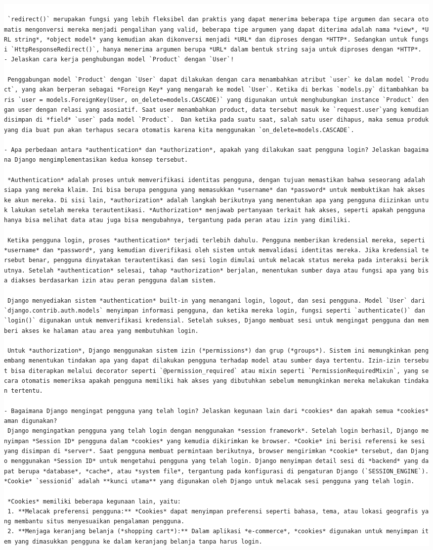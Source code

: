    ```
    
    `redirect()` merupakan fungsi yang lebih fleksibel dan praktis yang dapat menerima beberapa tipe argumen dan secara otomatis mengonversi mereka menjadi pengalihan yang valid, beberapa tipe argumen yang dapat diterima adalah nama *view*, *URL string*, *object model* yang kemudian akan dikonversi menjadi *URL* dan diproses dengan *HTTP*. Sedangkan untuk fungsi `HttpResponseRedirect()`, hanya menerima argumen berupa *URL* dalam bentuk string saja untuk diproses dengan *HTTP*.
- Jelaskan cara kerja penghubungan model `Product` dengan `User`!

    Penggabungan model `Product` dengan `User` dapat dilakukan dengan cara menambahkan atribut `user` ke dalam model `Product`, yang akan berperan sebagai *Foreign Key* yang mengarah ke model `User`. Ketika di berkas `models.py` ditambahkan baris `user = models.ForeignKey(User, on_delete=models.CASCADE)` yang digunakan untuk menghubungkan instance `Product` dengan user dengan relasi yang asosiatif. Saat user menambahkan product, data tersebut masuk ke `request.user`yang kemudian disimpan di *field* `user` pada model `Product`.  Dan ketika pada suatu saat, salah satu user dihapus, maka semua produk yang dia buat pun akan terhapus secara otomatis karena kita menggunakan `on_delete=models.CASCADE`.

- Apa perbedaan antara *authentication* dan *authorization*, apakah yang dilakukan saat pengguna login? Jelaskan bagaimana Django mengimplementasikan kedua konsep tersebut.

    *Authentication* adalah proses untuk memverifikasi identitas pengguna, dengan tujuan memastikan bahwa seseorang adalah siapa yang mereka klaim. Ini bisa berupa pengguna yang memasukkan *username* dan *password* untuk membuktikan hak akses ke akun mereka. Di sisi lain, *authorization* adalah langkah berikutnya yang menentukan apa yang pengguna diizinkan untuk lakukan setelah mereka terautentikasi. *Authorization* menjawab pertanyaan terkait hak akses, seperti apakah pengguna hanya bisa melihat data atau juga bisa mengubahnya, tergantung pada peran atau izin yang dimiliki.

    Ketika pengguna login, proses *authentication* terjadi terlebih dahulu. Pengguna memberikan kredensial mereka, seperti *username* dan *password*, yang kemudian diverifikasi oleh sistem untuk memvalidasi identitas mereka. Jika kredensial tersebut benar, pengguna dinyatakan terautentikasi dan sesi login dimulai untuk melacak status mereka pada interaksi berikutnya. Setelah *authentication* selesai, tahap *authorization* berjalan, menentukan sumber daya atau fungsi apa yang bisa diakses berdasarkan izin atau peran pengguna dalam sistem.

    Django menyediakan sistem *authentication* built-in yang menangani login, logout, dan sesi pengguna. Model `User` dari `django.contrib.auth.models` menyimpan informasi pengguna, dan ketika mereka login, fungsi seperti `authenticate()` dan `login()` digunakan untuk memverifikasi kredensial. Setelah sukses, Django membuat sesi untuk mengingat pengguna dan memberi akses ke halaman atau area yang membutuhkan login.

    Untuk *authorization*, Django menggunakan sistem izin (*permissions*) dan grup (*groups*). Sistem ini memungkinkan pengembang menentukan tindakan apa yang dapat dilakukan pengguna terhadap model atau sumber daya tertentu. Izin-izin tersebut bisa diterapkan melalui decorator seperti `@permission_required` atau mixin seperti `PermissionRequiredMixin`, yang secara otomatis memeriksa apakah pengguna memiliki hak akses yang dibutuhkan sebelum memungkinkan mereka melakukan tindakan tertentu.

- Bagaimana Django mengingat pengguna yang telah login? Jelaskan kegunaan lain dari *cookies* dan apakah semua *cookies* aman digunakan?
    Django mengingatkan pengguna yang telah login dengan menggunakan *session framework*. Setelah login berhasil, Django menyimpan *Session ID* pengguna dalam *cookies* yang kemudia dikirimkan ke browser. *Cookie* ini berisi referensi ke sesi yang disimpan di *server*. Saat pengguna membuat permintaan berikutnya, browser mengirimkan *cookie* tersebut, dan Django menggunakan *Session ID* untuk mengetahui pengguna yang telah login. Django menyimpan detail sesi di *backend* yang dapat berupa *database*, *cache*, atau *system file*, tergantung pada konfigurasi di pengaturan Django (`SESSION_ENGINE`). *Cookie* `sessionid` adalah **kunci utama** yang digunakan oleh Django untuk melacak sesi pengguna yang telah login.

    *Cookies* memiliki beberapa kegunaan lain, yaitu:
    1. **Melacak preferensi pengguna:** *Cookies* dapat menyimpan preferensi seperti bahasa, tema, atau lokasi geografis yang membantu situs menyesuaikan pengalaman pengguna.
    2. **Menjaga keranjang belanja (*shopping cart*):** Dalam aplikasi *e-commerce*, *cookies* digunakan untuk menyimpan item yang dimasukkan pengguna ke dalam keranjang belanja tanpa harus login.
   ```